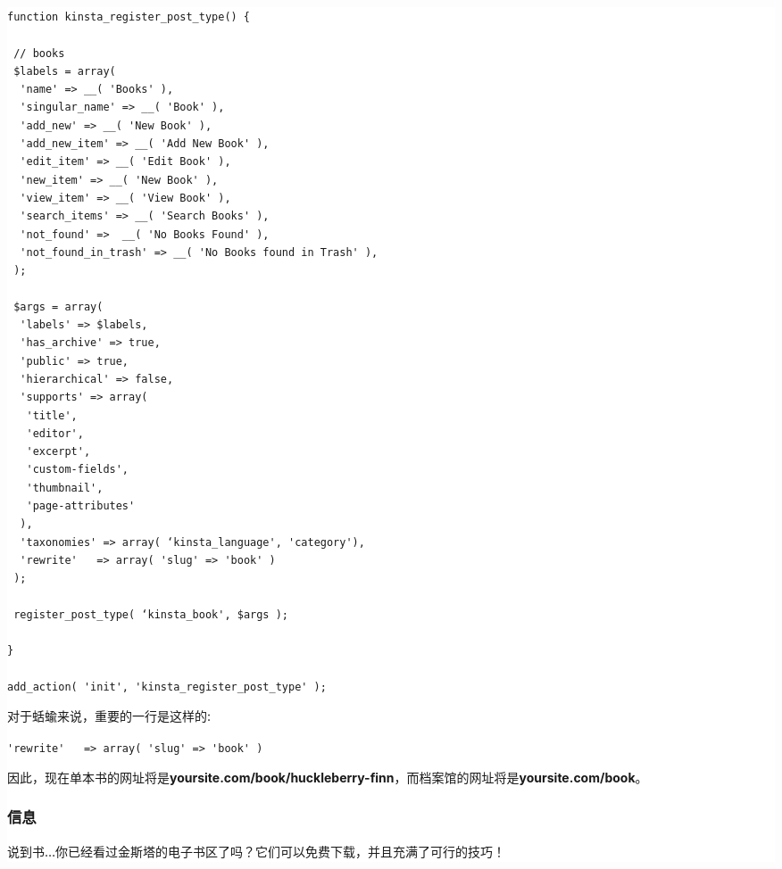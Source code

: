 ```
function kinsta_register_post_type() {

 // books
 $labels = array(
  'name' => __( 'Books' ),
  'singular_name' => __( 'Book' ),
  'add_new' => __( 'New Book' ),
  'add_new_item' => __( 'Add New Book' ),
  'edit_item' => __( 'Edit Book' ),
  'new_item' => __( 'New Book' ),
  'view_item' => __( 'View Book' ),
  'search_items' => __( 'Search Books' ),
  'not_found' =>  __( 'No Books Found' ),
  'not_found_in_trash' => __( 'No Books found in Trash' ),
 );

 $args = array(
  'labels' => $labels,
  'has_archive' => true,
  'public' => true,
  'hierarchical' => false,
  'supports' => array(
   'title',
   'editor',
   'excerpt',
   'custom-fields',
   'thumbnail',
   'page-attributes'
  ),
  'taxonomies' => array( ‘kinsta_language', 'category'),
  'rewrite'   => array( 'slug' => 'book' )
 );

 register_post_type( ‘kinsta_book', $args );

}

add_action( 'init', 'kinsta_register_post_type' );
```

对于蛞蝓来说，重要的一行是这样的:

```
'rewrite'   => array( 'slug' => 'book' )
```

因此，现在单本书的网址将是**yoursite.com/book/huckleberry-finn**，而档案馆的网址将是**yoursite.com/book**。

<aside role="note" class="wp-block-kinsta-notice is-style-info">

### 信息

说到书…你已经看过金斯塔的电子书区了吗？它们可以免费下载，并且充满了可行的技巧！
